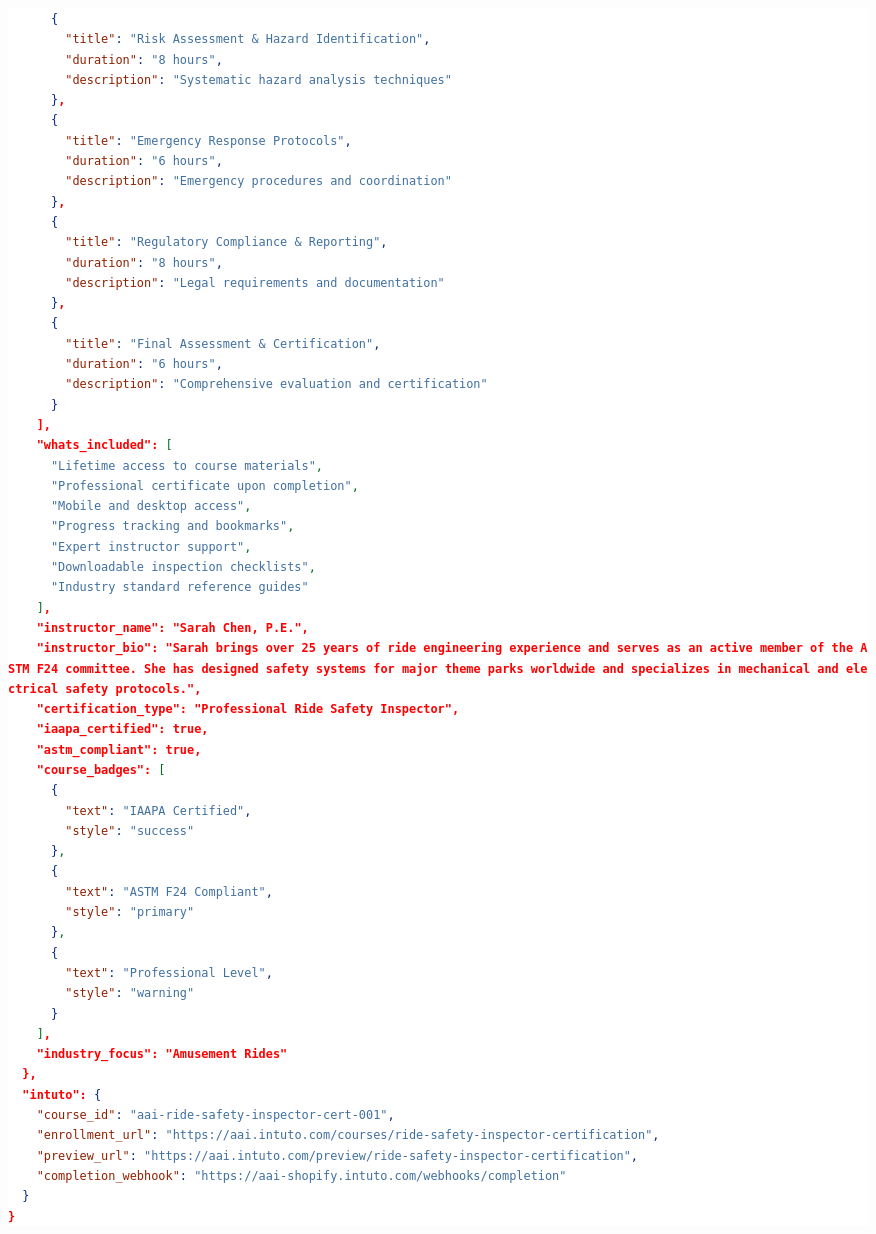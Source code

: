 ```json
      {
        "title": "Risk Assessment & Hazard Identification",
        "duration": "8 hours",
        "description": "Systematic hazard analysis techniques"
      },
      {
        "title": "Emergency Response Protocols",
        "duration": "6 hours",
        "description": "Emergency procedures and coordination"
      },
      {
        "title": "Regulatory Compliance & Reporting",
        "duration": "8 hours",
        "description": "Legal requirements and documentation"
      },
      {
        "title": "Final Assessment & Certification",
        "duration": "6 hours",
        "description": "Comprehensive evaluation and certification"
      }
    ],
    "whats_included": [
      "Lifetime access to course materials",
      "Professional certificate upon completion",
      "Mobile and desktop access",
      "Progress tracking and bookmarks",
      "Expert instructor support",
      "Downloadable inspection checklists",
      "Industry standard reference guides"
    ],
    "instructor_name": "Sarah Chen, P.E.",
    "instructor_bio": "Sarah brings over 25 years of ride engineering experience and serves as an active member of the ASTM F24 committee. She has designed safety systems for major theme parks worldwide and specializes in mechanical and electrical safety protocols.",
    "certification_type": "Professional Ride Safety Inspector",
    "iaapa_certified": true,
    "astm_compliant": true,
    "course_badges": [
      {
        "text": "IAAPA Certified",
        "style": "success"
      },
      {
        "text": "ASTM F24 Compliant",
        "style": "primary"
      },
      {
        "text": "Professional Level",
        "style": "warning"
      }
    ],
    "industry_focus": "Amusement Rides"
  },
  "intuto": {
    "course_id": "aai-ride-safety-inspector-cert-001",
    "enrollment_url": "https://aai.intuto.com/courses/ride-safety-inspector-certification",
    "preview_url": "https://aai.intuto.com/preview/ride-safety-inspector-certification",
    "completion_webhook": "https://aai-shopify.intuto.com/webhooks/completion"
  }
}
```
